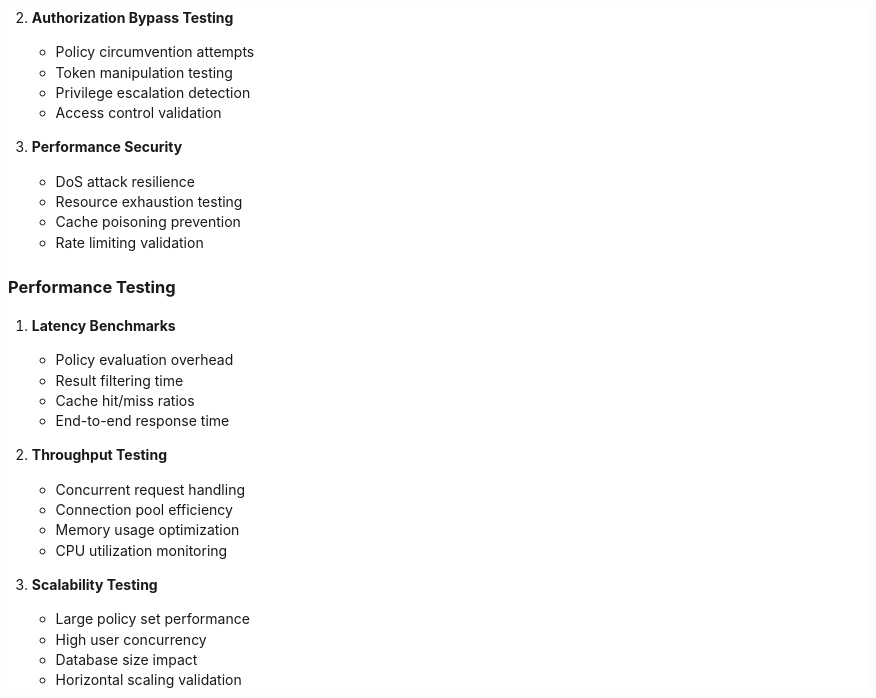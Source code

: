2. **Authorization Bypass Testing**
   - Policy circumvention attempts
   - Token manipulation testing
   - Privilege escalation detection
   - Access control validation

3. **Performance Security**
   - DoS attack resilience
   - Resource exhaustion testing
   - Cache poisoning prevention
   - Rate limiting validation

### Performance Testing

1. **Latency Benchmarks**
   - Policy evaluation overhead
   - Result filtering time
   - Cache hit/miss ratios
   - End-to-end response time

2. **Throughput Testing**
   - Concurrent request handling
   - Connection pool efficiency
   - Memory usage optimization
   - CPU utilization monitoring

3. **Scalability Testing**
   - Large policy set performance
   - High user concurrency
   - Database size impact
   - Horizontal scaling validation